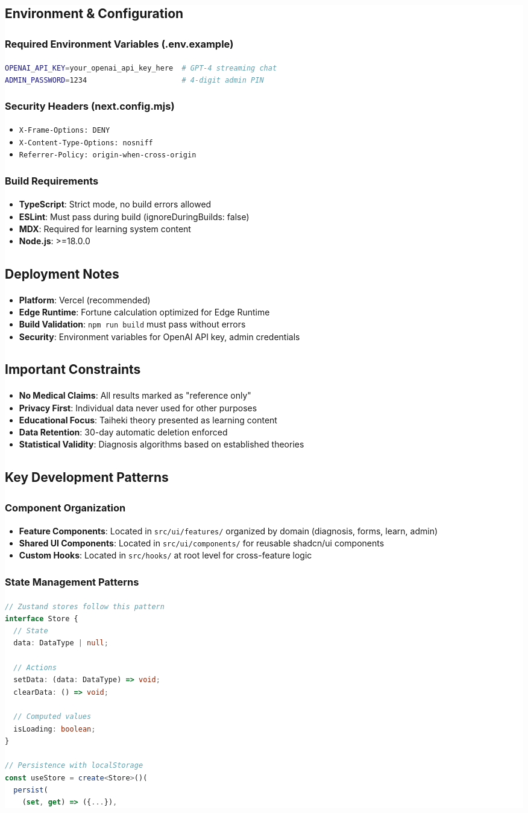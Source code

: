 ## Environment & Configuration

### Required Environment Variables (.env.example)
```bash
OPENAI_API_KEY=your_openai_api_key_here  # GPT-4 streaming chat
ADMIN_PASSWORD=1234                      # 4-digit admin PIN
```

### Security Headers (next.config.mjs)
- `X-Frame-Options: DENY`
- `X-Content-Type-Options: nosniff` 
- `Referrer-Policy: origin-when-cross-origin`

### Build Requirements
- **TypeScript**: Strict mode, no build errors allowed
- **ESLint**: Must pass during build (ignoreDuringBuilds: false)
- **MDX**: Required for learning system content
- **Node.js**: >=18.0.0

## Deployment Notes

- **Platform**: Vercel (recommended) 
- **Edge Runtime**: Fortune calculation optimized for Edge Runtime
- **Build Validation**: `npm run build` must pass without errors
- **Security**: Environment variables for OpenAI API key, admin credentials

## Important Constraints

- **No Medical Claims**: All results marked as "reference only"
- **Privacy First**: Individual data never used for other purposes  
- **Educational Focus**: Taiheki theory presented as learning content
- **Data Retention**: 30-day automatic deletion enforced
- **Statistical Validity**: Diagnosis algorithms based on established theories

## Key Development Patterns

### Component Organization
- **Feature Components**: Located in `src/ui/features/` organized by domain (diagnosis, forms, learn, admin)
- **Shared UI Components**: Located in `src/ui/components/` for reusable shadcn/ui components
- **Custom Hooks**: Located in `src/hooks/` at root level for cross-feature logic

### State Management Patterns
```typescript
// Zustand stores follow this pattern
interface Store {
  // State
  data: DataType | null;
  
  // Actions
  setData: (data: DataType) => void;
  clearData: () => void;
  
  // Computed values
  isLoading: boolean;
}

// Persistence with localStorage
const useStore = create<Store>()(
  persist(
    (set, get) => ({...}),
```